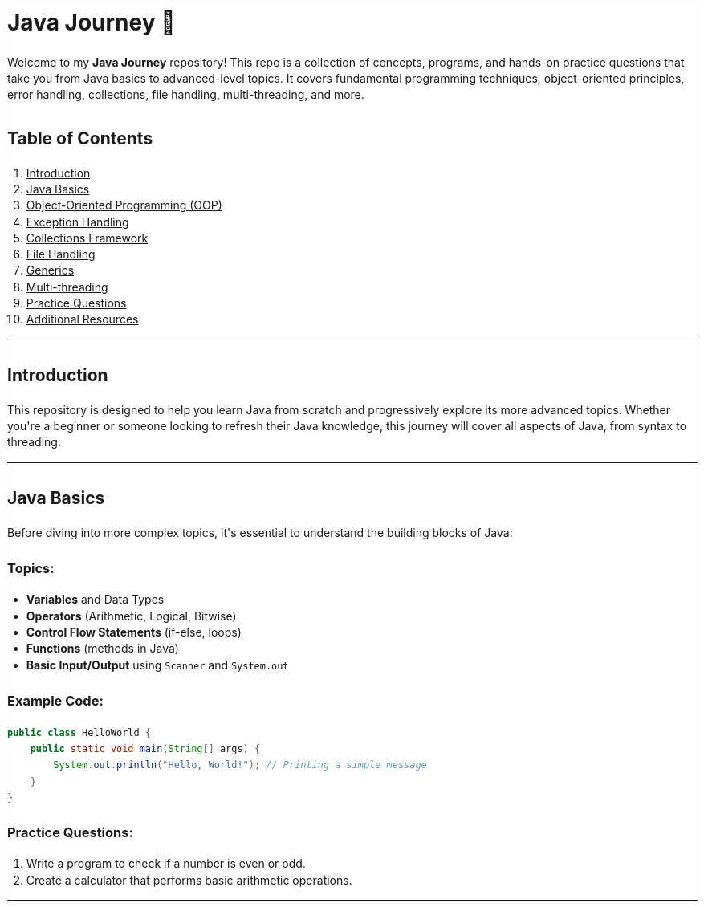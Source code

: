# Java Journey 🚀

Welcome to my **Java Journey** repository! This repo is a collection of concepts, programs, and hands-on practice questions that take you from Java basics to advanced-level topics. It covers fundamental programming techniques, object-oriented principles, error handling, collections, file handling, multi-threading, and more.

## Table of Contents
1. [Introduction](#introduction)
2. [Java Basics](#java-basics)
3. [Object-Oriented Programming (OOP)](#object-oriented-programming-oop)
4. [Exception Handling](#exception-handling)
5. [Collections Framework](#collections-framework)
6. [File Handling](#file-handling)
7. [Generics](#generics)
8. [Multi-threading](#multi-threading)
9. [Practice Questions](#practice-questions)
10. [Additional Resources](#additional-resources)

---

## Introduction

This repository is designed to help you learn Java from scratch and progressively explore its more advanced topics. Whether you're a beginner or someone looking to refresh their Java knowledge, this journey will cover all aspects of Java, from syntax to threading.

---

## Java Basics

Before diving into more complex topics, it's essential to understand the building blocks of Java:

### Topics:
- **Variables** and Data Types
- **Operators** (Arithmetic, Logical, Bitwise)
- **Control Flow Statements** (if-else, loops)
- **Functions** (methods in Java)
- **Basic Input/Output** using `Scanner` and `System.out`

### Example Code:
```java
public class HelloWorld {
    public static void main(String[] args) {
        System.out.println("Hello, World!"); // Printing a simple message
    }
}
```

### Practice Questions:
1. Write a program to check if a number is even or odd.
2. Create a calculator that performs basic arithmetic operations.

---